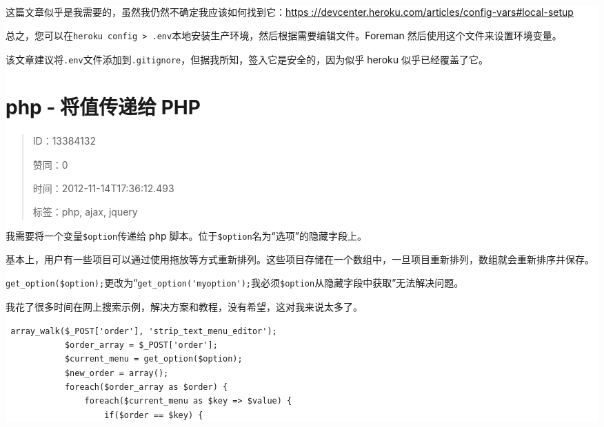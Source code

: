 这篇文章似乎是我需要的，虽然我仍然不确定我应该如何找到它：[https ://devcenter.heroku.com/articles/config-vars#local-setup](https://devcenter.heroku.com/articles/config-vars#local-setup)

总之，您可以在`heroku config > .env`本地安装生产环境，然后根据需要编辑文件。Foreman 然后使用这个文件来设置环境变量。

该文章建议将`.env`文件添加到`.gitignore`，但据我所知，签入它是安全的，因为似乎 heroku 似乎已经覆盖了它。

# php - 将值传递给 PHP

> ID：13384132
> 
> 赞同：0
> 
> 时间：2012-11-14T17:36:12.493
> 
> 标签：php, ajax, jquery

我需要将一个变量`$option`传递给 php 脚本。位于`$option`名为“选项”的隐藏字段上。

基本上，用户有一些项目可以通过使用拖放等方式重​​新排列。这些项目存储在一个数组中，一旦项目重新排列，数组就会重新排序并保存。

`get_option($option);`更改为“`get_option('myoption');`我必须`$option`从隐藏字段中获取”无法解决问题。

我花了很多时间在网上搜索示例，解决方案和教程，没有希望，这对我来说太多了。

```
 array_walk($_POST['order'], 'strip_text_menu_editor');
            $order_array = $_POST['order'];
            $current_menu = get_option($option);    
            $new_order = array();
            foreach($order_array as $order) {
                foreach($current_menu as $key => $value) {
                    if($order == $key) {
